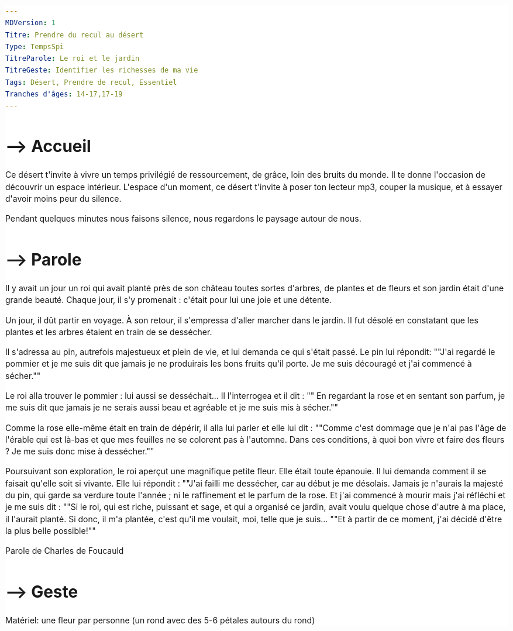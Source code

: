 ```yaml
---
MDVersion: 1
Titre: Prendre du recul au désert
Type: TempsSpi
TitreParole: Le roi et le jardin
TitreGeste: Identifier les richesses de ma vie
Tags: Désert, Prendre de recul, Essentiel
Tranches d'âges: 14-17,17-19
---
```

# --> Accueil
Ce désert t'invite à vivre un temps privilégié de ressourcement, de grâce, loin des bruits du monde. Il te donne l'occasion de découvrir un espace intérieur. L'espace d'un moment, ce désert t'invite à poser ton lecteur mp3, couper la musique, et à essayer d'avoir moins peur du silence.

Pendant quelques minutes nous faisons silence, nous regardons le paysage autour de nous.

# --> Parole
Il y avait un jour un roi qui avait planté près de son château toutes sortes d'arbres, de plantes et de fleurs et son jardin était d'une grande beauté. Chaque jour, il s'y promenait : c'était pour lui une joie et une détente.

Un jour, il dût partir en voyage. À son retour, il s'empressa d'aller marcher dans le jardin. Il fut désolé en constatant que les plantes et les arbres étaient en train de se dessécher.

Il s'adressa au pin, autrefois majestueux et plein de vie, et lui demanda ce qui s'était passé. Le pin lui répondit: ""J'ai regardé le pommier et je me suis dit que jamais je ne produirais les bons fruits qu'il porte. Je me suis découragé et j'ai commencé à sécher.""

Le roi alla trouver le pommier : lui aussi se desséchait... Il l'interrogea et il dit : "" En regardant la rose et en sentant son parfum, je me suis dit que jamais je ne serais aussi beau et agréable et je me suis mis à sécher.""

Comme la rose elle-même était en train de dépérir, il alla lui parler et elle lui dit : ""Comme c'est dommage que je n'ai pas l'âge de l'érable qui est là-bas et que mes feuilles ne se colorent pas à l'automne. Dans ces conditions, à quoi bon vivre et faire des fleurs ? Je me suis donc mise à dessécher.""

Poursuivant son exploration, le roi aperçut une magnifique petite fleur. Elle était toute épanouie. Il lui demanda comment il se faisait qu'elle soit si vivante. Elle lui répondit : ""J'ai failli me dessécher, car au début je me désolais. Jamais je n'aurais la majesté du pin, qui garde sa verdure toute l'année ; ni le raffinement et le parfum de la rose. Et j'ai commencé à mourir mais j'ai réfléchi et je me suis dit : ""Si le roi, qui est riche, puissant et sage, et qui a organisé ce jardin, avait voulu quelque chose d'autre à ma place, il l'aurait planté. Si donc, il m'a plantée, c'est qu'il me voulait, moi, telle que je suis… ""Et à partir de ce moment, j'ai décidé d'être la plus belle possible!""

Parole de Charles de Foucauld


# --> Geste
Matériel: une fleur par personne (un rond avec des 5-6 pétales autours du rond)
